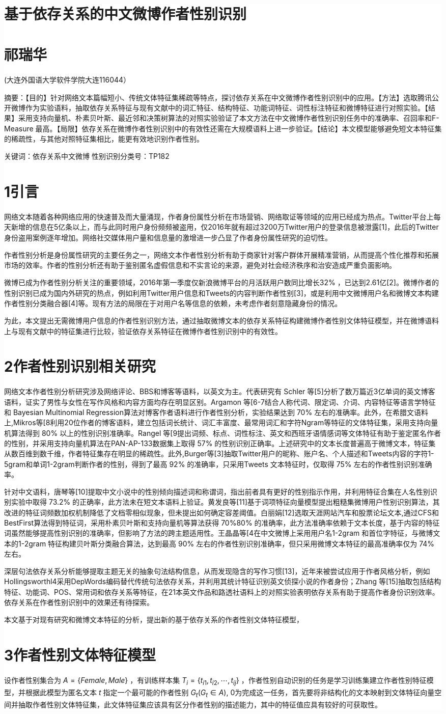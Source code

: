 # 基于依存关系的中文微博作者性别识别

# 祁瑞华

(大连外国语大学软件学院大连116044）

摘要：【目的】针对网络文本篇幅短小、传统文体特征集稀疏等特点，探讨依存关系在中文微博作者性别识别中的应用。【方法】选取腾讯公开微博作为实验语料，抽取依存关系特征与现有文献中的词汇特征、结构特征、功能词特征、词性标注特征和微博特征进行对照实验。【结果】采用支持向量机、朴素贝叶斯、最近邻和决策树算法的对照实验验证了本文方法在中文微博作者性别识别任务中的准确率、召回率和F-Measure 最高。【局限】依存关系在微博作者性别识别中的有效性还需在大规模语料上进一步验证。【结论】本文模型能够避免短文本特征集的稀疏性，与其他对照特征集相比，能更有效地识别作者性别。

关键词：依存关系中文微博 性别识别分类号：TP182

# 1引言

网络文本随着各种网络应用的快速普及而大量涌现，作者身份属性分析在市场营销、网络取证等领域的应用已经成为热点。Twitter平台上每天新增的信息在5亿条以上，而与此同时用户身份频频被盗用，仅2016年就有超过3200万Twitter用户的登录信息被泄露[1]，此后的Twitter身份盗用案例逐年增加。网络社交媒体用户量和信息量的激增进一步凸显了作者身份属性研究的迫切性。

作者性别分析是身份属性研究的主要任务之一，网络文本作者性别分析有助于商家针对客户群体开展精准营销，从而提高个性化推荐和拓展市场的效率。作者的性别分析还有助于鉴别匿名虚假信息和不实言论的来源，避免对社会经济秩序和治安造成严重负面影响。

微博已成为作者性别分析关注的重要领域，2016年第一季度仅新浪微博平台的月活跃用户数同比增长$32 \%$ ，已达到2.61亿[2]。微博作者的性别识别已成为国内外研究的热点，例如利用Twitter用户信息和Tweets的内容判断作者性别[3]，或是利用中文微博用户名和微博文本构建作者性别分类融合器[4]等。现有方法的局限在于对用户名等信息的依赖，未考虑作者刻意隐藏身份的情况。

为此，本文提出无需微博用户信息的作者性别识别方法，通过抽取微博文本的依存关系特征构建微博作者性别文体特征模型，并在微博语料上与现有文献中的特征集进行比较，验证依存关系特征在微博作者性别识别中的有效性。

# 2作者性别识别相关研究

网络文本作者性别分析研究涉及网络评论、BBS和博客等语料，以英文为主。代表研究有 Schler 等[5]分析了数万篇近3亿单词的英文博客语料，证实了男性与女性在写作风格和内容方面均存在明显区别。Argamon 等[6-7结合人称代词、限定词、介词、内容特征等语言学特征和 Bayesian Multinomial Regression算法对博客作者语料进行作者性别分析，实验结果达到 $70 \%$ 左右的准确率。此外，在希腊文语料上,Mikros等[8利用20位作者的博客语料，建立包括词长统计、词汇丰富度、最常用词汇和字符Ngram等特征的文体特征集，采用支持向量机算法得到 $80 \%$ 以上的性别识别准确率。Rangel 等[9提出词频、标点、词性标注、英文和西班牙语情感词等文体特征有助于鉴定匿名作者的性别，并采用支持向量机算法在PAN-AP-133数据集上取得 $57 \%$ 的性别识别正确率。上述研究中的文本长度普遍高于微博文本，特征集从数百维到数千维，作者特征集存在明显的稀疏性。此外,Burger等[3]抽取Twitter用户的昵称、账户名、个人描述和Tweets内容的字符1-5gram和单词1-2gram判断作者的性别，得到了最高 $92 \%$ 的准确率，只采用Tweets 文本特征时，仅取得 $7 5 \%$ 左右的作者性别识别准确率。

针对中文语料，唐琴等[10]提取中文小说中的性别倾向描述词和称谓词，指出前者具有更好的性别指示作用，并利用特征合集在人名性别识别实验中取得 $7 3 . 2 \%$ 的正确率，此方法未在短文本语料上验证。黄发良等[11]基于词项特征向量模型提出粗糙集微博用户性别识别算法，其改进的特征词频数加权机制降低了文档零相似现象，但未提出如何确定容差阈值。白丽娟[12]选取天涯网站汽车和股票论坛文本,通过CFS和BestFirst算法得到特征词，采用朴素贝叶斯和支持向量机等算法获得 $70 \% 8 0 \%$ 的准确率，此方法准确率依赖于文本长度，基于内容的特征词虽然能够提高性别识别的准确率，但影响了方法的跨主题适用性。王晶晶等[4在中文微博上采用用户名1-2gram 和首位字特征，与微博文本的1-2gram 特征构建贝叶斯分类融合算法，达到最高 $90 \%$ 左右的作者性别识别准确率，但只采用微博文本特征的最高准确率仅为 $74 \%$ 左右。

深层句法依存关系分析能够提取主题无关的抽象句法结构信息，从而发现隐含的写作习惯[13]，近年来被尝试应用于作者风格分析，例如Hollingsworthl4采用DepWords编码替代传统句法依存关系，并利用其统计特征识别英文侦探小说的作者身份；Zhang 等[15]抽取包括结构特征、功能词、POS、常用词和依存关系等特征，在21本英文作品和路透社语料上的对照实验表明依存关系有助于提高作者身份识别效率。依存关系在作者性别识别中的效果还有待探索。

本文基于对现有研究和微博文本特征的分析，提出新的基于依存关系的作者性别文体特征模型，

# 3作者性别文体特征模型

设作者性别集合为 $A { = } \{ F e m a l e , M a l e \}$ ，有训练样本集 $T _ { i } = \{ t _ { i 1 } , t _ { i 2 } , \cdots , t _ { i j } \}$ ，作者性别自动识别的任务是学习训练集建立作者性别特征模型，并根据此模型为匿名文本 $t$ 指定一个最可能的作者性别 $G _ { t } ( G _ { t } \in A ) ,$ 0为完成这一任务，首先要将非结构化的文本映射到文体特征向量空间并抽取作者性别文体特征集，此文体特征集应该具有区分作者性别的描述能力，其中的特征值应具有较好的可获取性。

